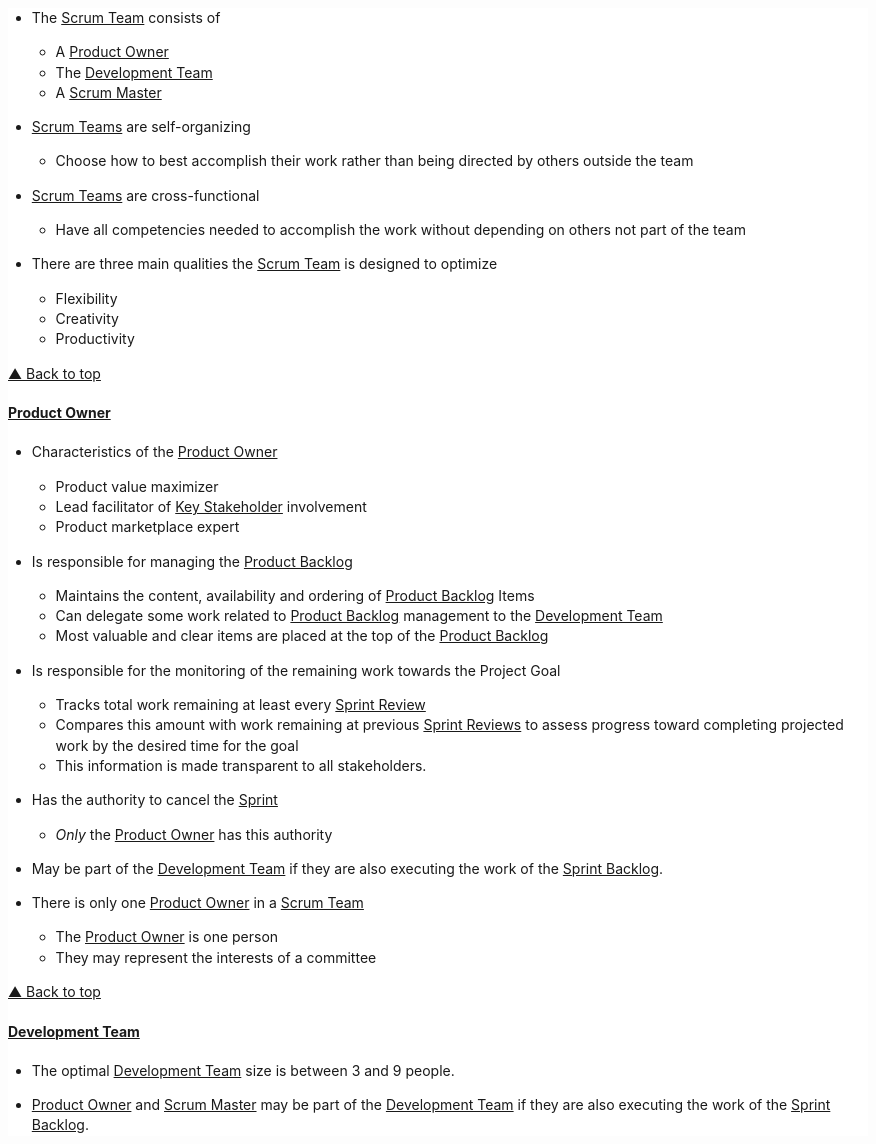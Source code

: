 * The [Scrum Team](#scrum-team) consists of
    - A [Product Owner](#product-owner)
    - The [Development Team](#development-team)
    - A [Scrum Master](#scrum-master)

* [Scrum Teams](#scrum-team) are self-organizing
    - Choose how to best accomplish their work rather than being directed by others outside the team

* [Scrum Teams](#scrum-team) are cross-functional
    - Have all competencies needed to accomplish the work without depending on others not part of the team

* There are three main qualities the [Scrum Team](#scrum-team) is designed to optimize
    - Flexibility
    - Creativity
    - Productivity

[▲ Back to top](#table-of-contents)

#### [Product Owner](#product-owner)

* Characteristics of the [Product Owner](#product-owner)
    - Product value maximizer
    - Lead facilitator of [Key Stakeholder](#key-stakeholders) involvement
    - Product marketplace expert

* Is responsible for managing the [Product Backlog](#product-backlog)
    - Maintains the content, availability and ordering of [Product Backlog](#product-backlog) Items
    - Can delegate some work related to [Product Backlog](#product-backlog) management to the [Development Team](#development-team)
    - Most valuable and clear items are placed at the top of the [Product Backlog](#product-backlog)

* Is responsible for the monitoring of the remaining work towards the Project Goal
    - Tracks total work remaining at least every [Sprint Review](#sprint-review)
    - Compares this amount with work remaining at previous [Sprint Reviews](#sprint-review) to assess progress toward completing projected work by the desired time for the goal
    - This information is made transparent to all stakeholders.

* Has the authority to cancel the [Sprint](#sprint)
    - *Only* the [Product Owner](#product-owner) has this authority

* May be part of the [Development Team](#development-team) if they are also executing the work of the [Sprint Backlog](#sprint-backlog).

* There is only one [Product Owner](#product-owner) in a [Scrum Team](#scrum-team)
    - The [Product Owner](#product-owner) is one person
    - They may represent the interests of a committee

[▲ Back to top](#table-of-contents)

#### [Development Team](#development-team)

* The optimal [Development Team](#development-team) size is between 3 and 9 people.

* [Product Owner](#product-owner) and [Scrum Master](#scrum-master) may be part of the [Development Team](#development-team) if they are also executing the work of the [Sprint Backlog](#sprint-backlog).
